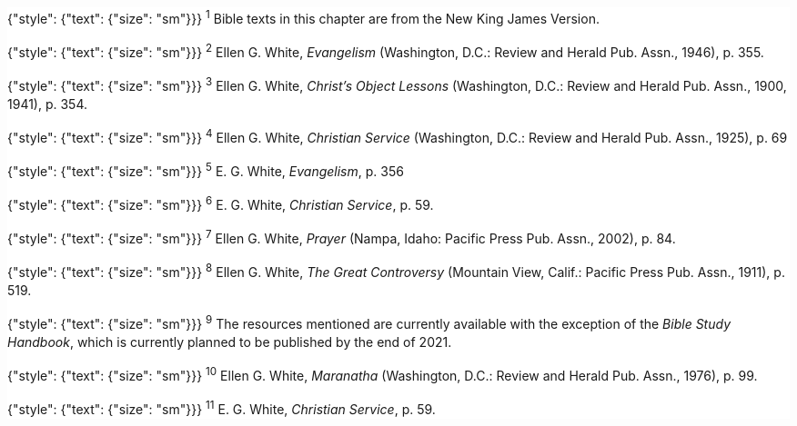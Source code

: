 
{"style": {"text": {"size": "sm"}}}
<sup>1</sup> Bible texts in this chapter are from the New King James Version.

{"style": {"text": {"size": "sm"}}}
<sup>2</sup> Ellen G. White, _Evangelism_ (Washington, D.C.: Review and Herald Pub. Assn., 1946), p. 355.

{"style": {"text": {"size": "sm"}}}
<sup>3</sup> Ellen G. White, _Christ’s Object Lessons_ (Washington, D.C.: Review and Herald Pub. Assn., 1900, 1941), p. 354.

{"style": {"text": {"size": "sm"}}}
<sup>4</sup> Ellen G. White, _Christian Service_ (Washington, D.C.: Review and Herald Pub. Assn., 1925), p. 69

{"style": {"text": {"size": "sm"}}}
<sup>5</sup> E. G. White, _Evangelism_, p. 356

{"style": {"text": {"size": "sm"}}}
<sup>6</sup> E. G. White, _Christian Service_, p. 59.

{"style": {"text": {"size": "sm"}}}
<sup>7</sup> Ellen G. White, _Prayer_ (Nampa, Idaho: Pacific Press Pub. Assn., 2002), p. 84.

{"style": {"text": {"size": "sm"}}}
<sup>8</sup> Ellen G. White, _The Great Controversy_ (Mountain View, Calif.: Pacific Press Pub. Assn., 1911), p. 519.

{"style": {"text": {"size": "sm"}}}
<sup>9</sup> The resources mentioned are currently available with the exception of the _Bible Study Handbook_, which is currently planned to be published by the end of 2021.

{"style": {"text": {"size": "sm"}}}
<sup>10</sup> Ellen G. White, _Maranatha_ (Washington, D.C.: Review and Herald Pub. Assn., 1976), p. 99.

{"style": {"text": {"size": "sm"}}}
<sup>11</sup> E. G. White, _Christian Service_, p. 59.